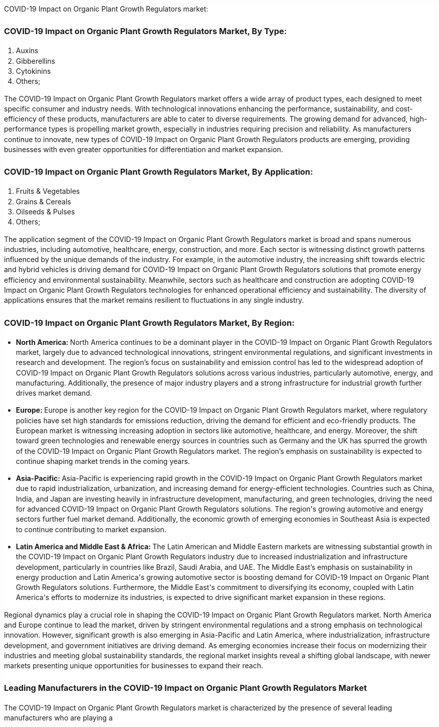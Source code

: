 COVID-19 Impact on Organic Plant Growth Regulators market:</p><h3><strong>COVID-19 Impact on Organic Plant Growth Regulators Market, By Type:<br /></strong></h3><ol><li>Auxins<li> Gibberellins<li> Cytokinins<li> Others;</li></ol><p>The COVID-19 Impact on Organic Plant Growth Regulators market offers a wide array of product types, each designed to meet specific consumer and industry needs. With technological innovations enhancing the performance, sustainability, and cost-efficiency of these products, manufacturers are able to cater to diverse requirements. The growing demand for advanced, high-performance types is propelling market growth, especially in industries requiring precision and reliability. As manufacturers continue to innovate, new types of COVID-19 Impact on Organic Plant Growth Regulators products are emerging, providing businesses with even greater opportunities for differentiation and market expansion.</p><h3>COVID-19 Impact on Organic Plant Growth Regulators Market,&nbsp;By Application:</h3><ol><li>Fruits & Vegetables<li> Grains & Cereals<li> Oilseeds & Pulses<li> Others;</li></ol><p>The application segment of the COVID-19 Impact on Organic Plant Growth Regulators market is broad and spans numerous industries, including automotive, healthcare, energy, construction, and more. Each sector is witnessing distinct growth patterns influenced by the unique demands of the industry. For example, in the automotive industry, the increasing shift towards electric and hybrid vehicles is driving demand for COVID-19 Impact on Organic Plant Growth Regulators solutions that promote energy efficiency and environmental sustainability. Meanwhile, sectors such as healthcare and construction are adopting COVID-19 Impact on Organic Plant Growth Regulators technologies for enhanced operational efficiency and sustainability. The diversity of applications ensures that the market remains resilient to fluctuations in any single industry.</p><h3>COVID-19 Impact on Organic Plant Growth Regulators Market, By Region:</h3><ul><li><p><strong>North America:&nbsp;</strong>North America continues to be a dominant player in the COVID-19 Impact on Organic Plant Growth Regulators market, largely due to advanced technological innovations, stringent environmental regulations, and significant investments in research and development. The region&rsquo;s focus on sustainability and emission control has led to the widespread adoption of COVID-19 Impact on Organic Plant Growth Regulators solutions across various industries, particularly automotive, energy, and manufacturing. Additionally, the presence of major industry players and a strong infrastructure for industrial growth further drives market demand.</p></li><li><p><strong><strong>Europe:&nbsp;</strong></strong>Europe is another key region for the COVID-19 Impact on Organic Plant Growth Regulators market, where regulatory policies have set high standards for emissions reduction, driving the demand for efficient and eco-friendly products. The European market is witnessing increasing adoption in sectors like automotive, healthcare, and energy. Moreover, the shift toward green technologies and renewable energy sources in countries such as Germany and the UK has spurred the growth of the COVID-19 Impact on Organic Plant Growth Regulators market. The region&rsquo;s emphasis on sustainability is expected to continue shaping market trends in the coming years.</p></li><li><p><strong><strong>Asia-Pacific:&nbsp;</strong></strong>Asia-Pacific is experiencing rapid growth in the COVID-19 Impact on Organic Plant Growth Regulators market due to rapid industrialization, urbanization, and increasing demand for energy-efficient technologies. Countries such as China, India, and Japan are investing heavily in infrastructure development, manufacturing, and green technologies, driving the need for advanced COVID-19 Impact on Organic Plant Growth Regulators solutions. The region's growing automotive and energy sectors further fuel market demand. Additionally, the economic growth of emerging economies in Southeast Asia is expected to continue contributing to market expansion.</p></li><li><p><strong><strong>Latin America and Middle East &amp; Africa:&nbsp;</strong></strong>The Latin American and Middle Eastern markets are witnessing substantial growth in the COVID-19 Impact on Organic Plant Growth Regulators industry due to increased industrialization and infrastructure development, particularly in countries like Brazil, Saudi Arabia, and UAE. The Middle East&rsquo;s emphasis on sustainability in energy production and Latin America's growing automotive sector is boosting demand for COVID-19 Impact on Organic Plant Growth Regulators solutions. Furthermore, the Middle East's commitment to diversifying its economy, coupled with Latin America's efforts to modernize its industries, is expected to drive significant market expansion in these regions.</p></li></ul><p>Regional dynamics play a crucial role in shaping the COVID-19 Impact on Organic Plant Growth Regulators market. North America and Europe continue to lead the market, driven by stringent environmental regulations and a strong emphasis on technological innovation. However, significant growth is also emerging in Asia-Pacific and Latin America, where industrialization, infrastructure development, and government initiatives are driving demand. As emerging economies increase their focus on modernizing their industries and meeting global sustainability standards, the regional market insights reveal a shifting global landscape, with newer markets presenting unique opportunities for businesses to expand their reach.</p><h3><strong>Leading Manufacturers in the COVID-19 Impact on Organic Plant Growth Regulators Market</strong></h3><p>The COVID-19 Impact on Organic Plant Growth Regulators market is characterized by the presence of several leading manufacturers who are playing a